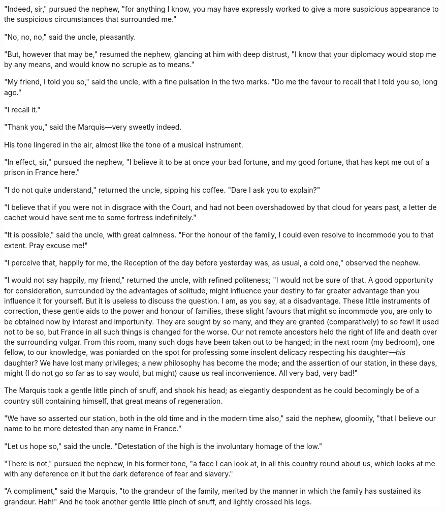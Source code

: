 "Indeed, sir," pursued the nephew, "for anything I know, you may have expressly worked to give a more suspicious appearance to the suspicious circumstances that surrounded me."

"No, no, no," said the uncle, pleasantly.

"But, however that may be," resumed the nephew, glancing at him with deep distrust, "I know that your diplomacy would stop me by any means, and would know no scruple as to means."

"My friend, I told you so," said the uncle, with a fine pulsation in the two marks. "Do me the favour to recall that I told you so, long ago."

"I recall it."

"Thank you," said the Marquis—very sweetly indeed.

His tone lingered in the air, almost like the tone of a musical instrument.

"In effect, sir," pursued the nephew, "I believe it to be at once your bad fortune, and my good fortune, that has kept me out of a prison in France here."

"I do not quite understand," returned the uncle, sipping his coffee. "Dare I ask you to explain?"

"I believe that if you were not in disgrace with the Court, and had not been overshadowed by that cloud for years past, a letter de cachet would have sent me to some fortress indefinitely."

"It is possible," said the uncle, with great calmness. "For the honour of the family, I could even resolve to incommode you to that extent. Pray excuse me!"

"I perceive that, happily for me, the Reception of the day before yesterday was, as usual, a cold one," observed the nephew.

"I would not say happily, my friend," returned the uncle, with refined politeness; "I would not be sure of that. A good opportunity for consideration, surrounded by the advantages of solitude, might influence your destiny to far greater advantage than you influence it for yourself. But it is useless to discuss the question. I am, as you say, at a disadvantage. These little instruments of correction, these gentle aids to the power and honour of families, these slight favours that might so incommode you, are only to be obtained now by interest and importunity. They are sought by so many, and they are granted (comparatively) to so few! It used not to be so, but France in all such things is changed for the worse. Our not remote ancestors held the right of life and death over the surrounding vulgar. From this room, many such dogs have been taken out to be hanged; in the next room (my bedroom), one fellow, to our knowledge, was poniarded on the spot for professing some insolent delicacy respecting his daughter—_his_ daughter? We have lost many privileges; a new philosophy has become the mode; and the assertion of our station, in these days, might (I do not go so far as to say would, but might) cause us real inconvenience. All very bad, very bad!"

The Marquis took a gentle little pinch of snuff, and shook his head; as elegantly despondent as he could becomingly be of a country still containing himself, that great means of regeneration.

"We have so asserted our station, both in the old time and in the modern time also," said the nephew, gloomily, "that I believe our name to be more detested than any name in France."

"Let us hope so," said the uncle. "Detestation of the high is the involuntary homage of the low."

"There is not," pursued the nephew, in his former tone, "a face I can look at, in all this country round about us, which looks at me with any deference on it but the dark deference of fear and slavery."

"A compliment," said the Marquis, "to the grandeur of the family, merited by the manner in which the family has sustained its grandeur. Hah!" And he took another gentle little pinch of snuff, and lightly crossed his legs.

